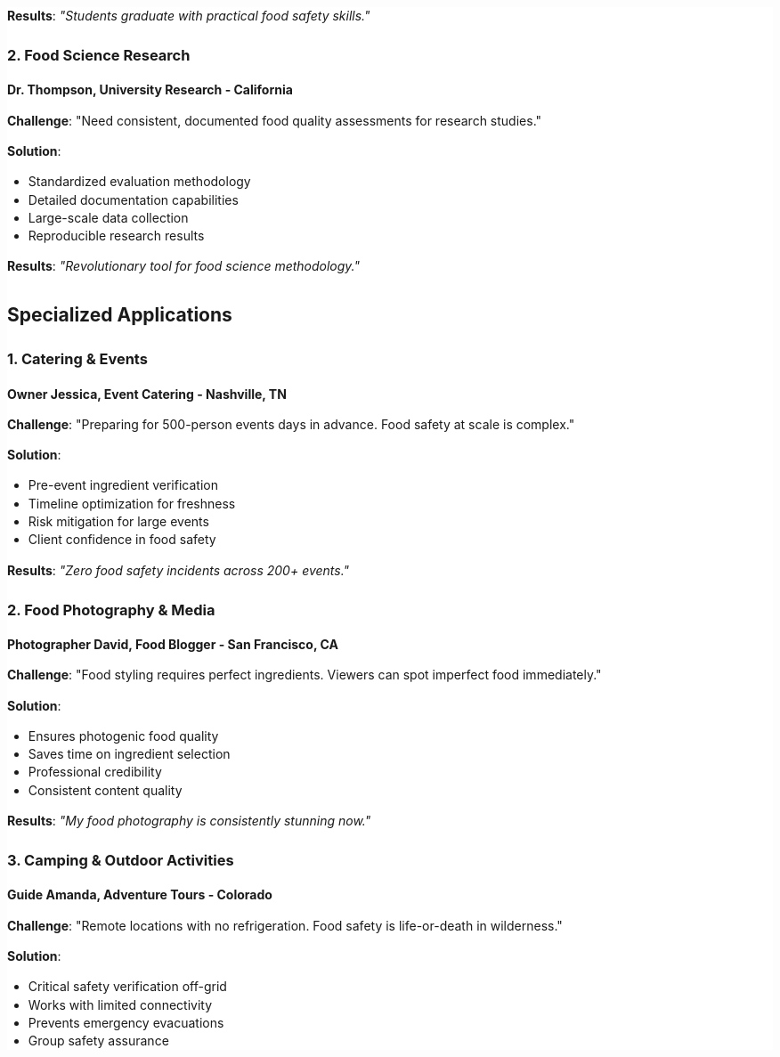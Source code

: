 **Results**: *"Students graduate with practical food safety skills."*

### 2. Food Science Research
**Dr. Thompson, University Research - California**

**Challenge**: "Need consistent, documented food quality assessments for research studies."

**Solution**:
- Standardized evaluation methodology
- Detailed documentation capabilities
- Large-scale data collection
- Reproducible research results

**Results**: *"Revolutionary tool for food science methodology."*

## Specialized Applications

### 1. Catering & Events
**Owner Jessica, Event Catering - Nashville, TN**

**Challenge**: "Preparing for 500-person events days in advance. Food safety at scale is complex."

**Solution**:
- Pre-event ingredient verification
- Timeline optimization for freshness
- Risk mitigation for large events
- Client confidence in food safety

**Results**: *"Zero food safety incidents across 200+ events."*

### 2. Food Photography & Media
**Photographer David, Food Blogger - San Francisco, CA**

**Challenge**: "Food styling requires perfect ingredients. Viewers can spot imperfect food immediately."

**Solution**:
- Ensures photogenic food quality
- Saves time on ingredient selection
- Professional credibility
- Consistent content quality

**Results**: *"My food photography is consistently stunning now."*

### 3. Camping & Outdoor Activities
**Guide Amanda, Adventure Tours - Colorado**

**Challenge**: "Remote locations with no refrigeration. Food safety is life-or-death in wilderness."

**Solution**:
- Critical safety verification off-grid
- Works with limited connectivity
- Prevents emergency evacuations
- Group safety assurance
